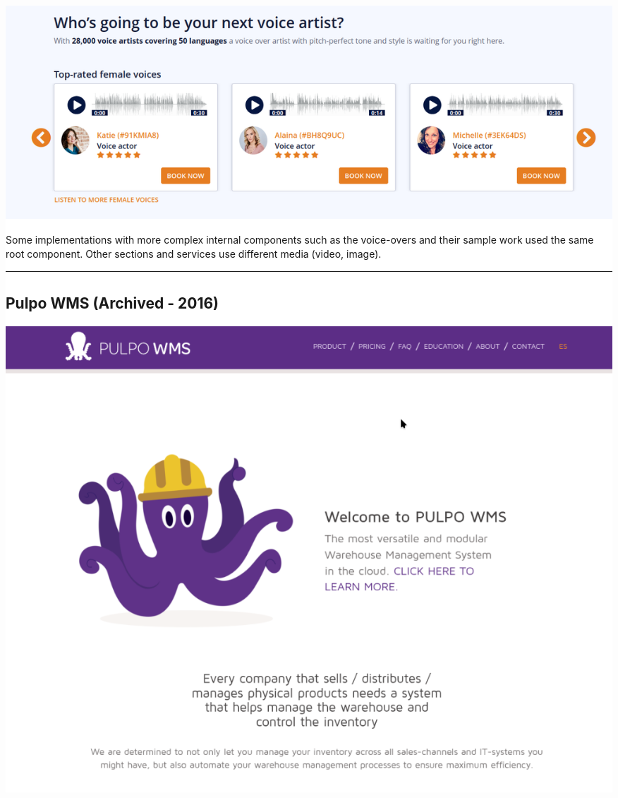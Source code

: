 ![Voice Over Carousel](./img/bunnystudio/voice_over_carousel.png)

Some implementations with more complex internal components such as the voice-overs and their sample work used the same root component. Other sections and services use different media (video, image).

---

## Pulpo WMS (Archived - 2016)

![Pulpo WMS - website](./img/pulpowms/pulpowms.png)
